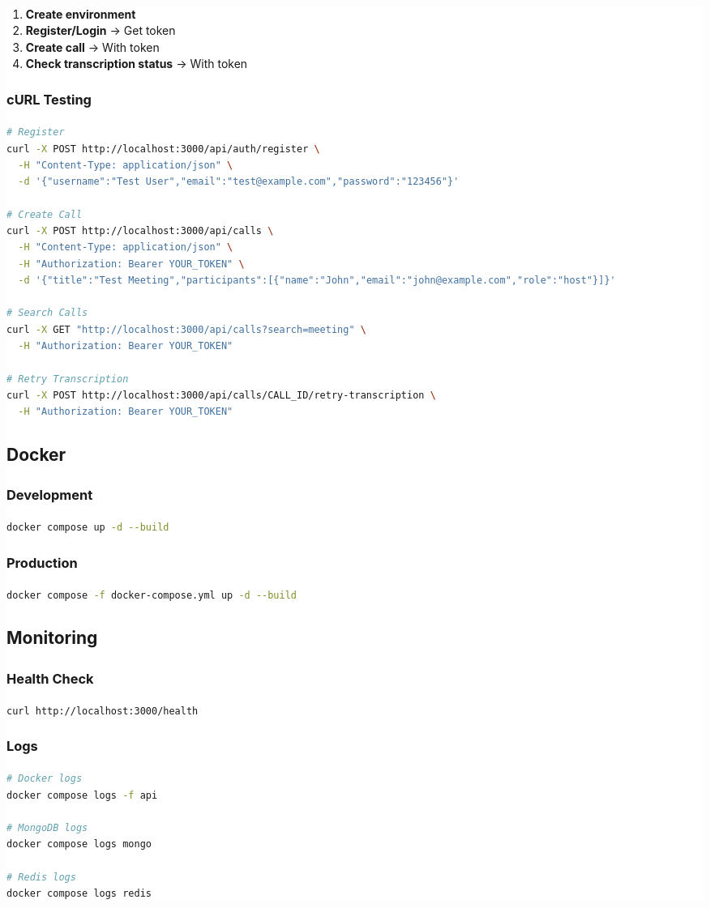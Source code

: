 1. **Create environment**
2. **Register/Login** → Get token
3. **Create call** → With token
4. **Check transcription status** → With token

### cURL Testing

```bash
# Register
curl -X POST http://localhost:3000/api/auth/register \
  -H "Content-Type: application/json" \
  -d '{"username":"Test User","email":"test@example.com","password":"123456"}'

# Create Call
curl -X POST http://localhost:3000/api/calls \
  -H "Content-Type: application/json" \
  -H "Authorization: Bearer YOUR_TOKEN" \
  -d '{"title":"Test Meeting","participants":[{"name":"John","email":"john@example.com","role":"host"}]}'

# Search Calls
curl -X GET "http://localhost:3000/api/calls?search=meeting" \
  -H "Authorization: Bearer YOUR_TOKEN"

# Retry Transcription
curl -X POST http://localhost:3000/api/calls/CALL_ID/retry-transcription \
  -H "Authorization: Bearer YOUR_TOKEN"
```

## Docker

### Development
```bash
docker compose up -d --build
```

### Production
```bash
docker compose -f docker-compose.yml up -d --build
```

## Monitoring

### Health Check
```bash
curl http://localhost:3000/health
```

### Logs
```bash
# Docker logs
docker compose logs -f api

# MongoDB logs
docker compose logs mongo

# Redis logs
docker compose logs redis
```
